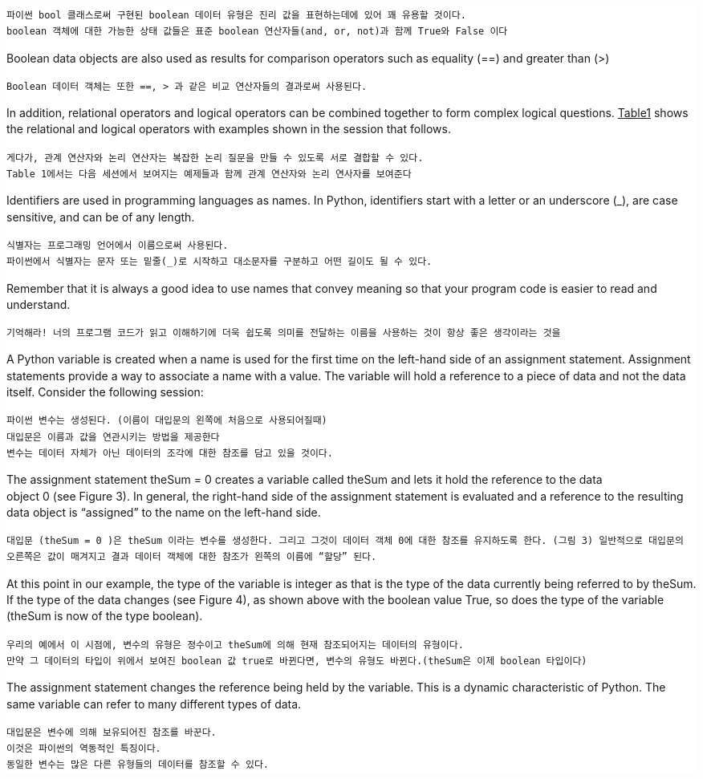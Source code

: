 ~~~
파이썬 bool 클래스로써 구현된 boolean 데이터 유형은 진리 값을 표현하는데에 있어 꽤 유용할 것이다.
boolean 객체에 대한 가능한 상태 값들은 표준 boolean 연산자들(and, or, not)과 함께 True와 False 이다
~~~
Boolean data objects are also used as results for comparison operators such as equality (==) and greater than (>)
~~~
Boolean 데이터 객체는 또한 ==, > 과 같은 비교 연산자들의 결과로써 사용된다.
~~~
In addition, relational operators and logical operators can be combined together to form complex logical questions. [Table1](http://interactivepython.org/courselib/static/pythonds/Introduction/GettingStartedwithData.html#tab-relational) shows the relational and logical operators with examples shown in the session that follows.
~~~
게다가, 관계 연산자와 논리 연산자는 복잡한 논리 질문을 만들 수 있도록 서로 결합할 수 있다.
Table 1에서는 다음 세션에서 보여지는 예제들과 함께 관계 연산자와 논리 연사자를 보여준다
~~~
Identifiers are used in programming languages as names. In Python, identifiers start with a letter or an underscore (_), are case sensitive, and can be of any length.
~~~
식별자는 프로그래밍 언어에서 이름으로써 사용된다.
파이썬에서 식별자는 문자 또는 밑줄(_)로 시작하고 대소문자를 구분하고 어떤 길이도 될 수 있다.
~~~
Remember that it is always a good idea to use names that convey meaning so that your program code is easier to read and understand.
~~~
기억해라! 너의 프로그램 코드가 읽고 이해하기에 더욱 쉽도록 의미를 전달하는 이름을 사용하는 것이 항상 좋은 생각이라는 것을
~~~
A Python variable is created when a name is used for the first time on the left-hand side of an assignment statement. Assignment statements provide a way to associate a name with a value. The variable will hold a reference to a piece of data and not the data itself. Consider the following session:
~~~
파이썬 변수는 생성된다. (이름이 대입문의 왼쪽에 처음으로 사용되어질때)
대입문은 이름과 값을 연관시키는 방법을 제공한다
변수는 데이터 자체가 아닌 데이터의 조각에 대한 참조를 담고 있을 것이다.
~~~
The assignment statement theSum = 0 creates a variable called theSum and lets it hold the reference to the data object 0 (see Figure 3). In general, the right-hand side of the assignment statement is evaluated and a reference to the resulting data object is “assigned” to the name on the left-hand side.
~~~
대입문 (theSum = 0 )은 theSum 이라는 변수를 생성한다. 그리고 그것이 데이터 객체 0에 대한 참조를 유지하도록 한다. (그림 3) 일반적으로 대입문의 오른쪽은 값이 매겨지고 결과 데이터 객체에 대한 참조가 왼쪽의 이름에 “할당” 된다.
~~~
At this point in our example, the type of the variable is integer as that is the type of the data currently being referred to by theSum. If the type of the data changes (see Figure 4), as shown above with the boolean value True, so does the type of the variable (theSum is now of the type boolean).
~~~
우리의 예에서 이 시점에, 변수의 유형은 정수이고 theSum에 의해 현재 참조되어지는 데이터의 유형이다.
만약 그 데이터의 타입이 위에서 보여진 boolean 값 true로 바뀐다면, 변수의 유형도 바뀐다.(theSum은 이제 boolean 타입이다)
~~~
The assignment statement changes the reference being held by the variable. This is a dynamic characteristic of Python. The same variable can refer to many different types of data.
~~~
대입문은 변수에 의해 보유되어진 참조를 바꾼다.
이것은 파이썬의 역동적인 특징이다.
동일한 변수는 많은 다른 유형들의 데이터를 참조할 수 있다.
~~~
